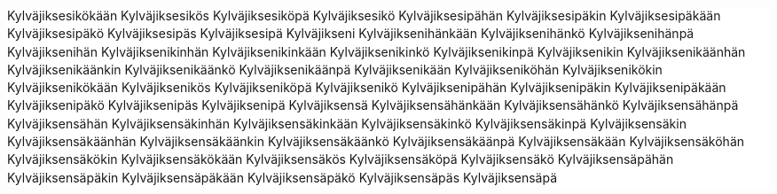 Kylväjiksesikökään
Kylväjiksesikös
Kylväjiksesiköpä
Kylväjiksesikö
Kylväjiksesipähän
Kylväjiksesipäkin
Kylväjiksesipäkään
Kylväjiksesipäkö
Kylväjiksesipäs
Kylväjiksesipä
Kylväjikseni
Kylväjiksenihänkään
Kylväjiksenihänkö
Kylväjiksenihänpä
Kylväjiksenihän
Kylväjiksenikinhän
Kylväjiksenikinkään
Kylväjiksenikinkö
Kylväjiksenikinpä
Kylväjiksenikin
Kylväjiksenikäänhän
Kylväjiksenikäänkin
Kylväjiksenikäänkö
Kylväjiksenikäänpä
Kylväjiksenikään
Kylväjikseniköhän
Kylväjiksenikökin
Kylväjiksenikökään
Kylväjiksenikös
Kylväjikseniköpä
Kylväjiksenikö
Kylväjiksenipähän
Kylväjiksenipäkin
Kylväjiksenipäkään
Kylväjiksenipäkö
Kylväjiksenipäs
Kylväjiksenipä
Kylväjiksensä
Kylväjiksensähänkään
Kylväjiksensähänkö
Kylväjiksensähänpä
Kylväjiksensähän
Kylväjiksensäkinhän
Kylväjiksensäkinkään
Kylväjiksensäkinkö
Kylväjiksensäkinpä
Kylväjiksensäkin
Kylväjiksensäkäänhän
Kylväjiksensäkäänkin
Kylväjiksensäkäänkö
Kylväjiksensäkäänpä
Kylväjiksensäkään
Kylväjiksensäköhän
Kylväjiksensäkökin
Kylväjiksensäkökään
Kylväjiksensäkös
Kylväjiksensäköpä
Kylväjiksensäkö
Kylväjiksensäpähän
Kylväjiksensäpäkin
Kylväjiksensäpäkään
Kylväjiksensäpäkö
Kylväjiksensäpäs
Kylväjiksensäpä